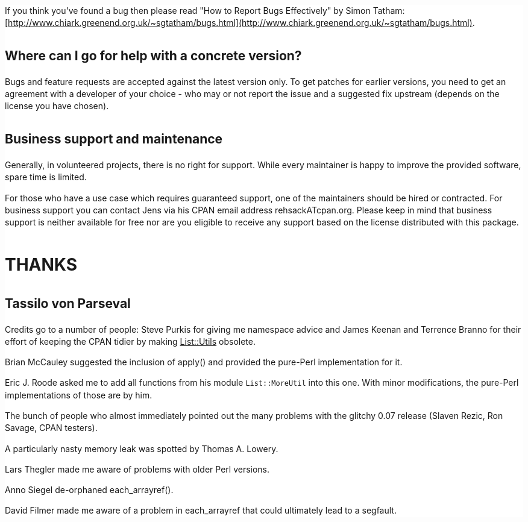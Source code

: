 If you think you've found a bug then please read
"How to Report Bugs Effectively" by Simon Tatham:
[http://www.chiark.greenend.org.uk/~sgtatham/bugs.html](http://www.chiark.greenend.org.uk/~sgtatham/bugs.html).

## Where can I go for help with a concrete version?

Bugs and feature requests are accepted against the latest version
only. To get patches for earlier versions, you need to get an
agreement with a developer of your choice - who may or not report the
issue and a suggested fix upstream (depends on the license you have
chosen).

## Business support and maintenance

Generally, in volunteered projects, there is no right for support.
While every maintainer is happy to improve the provided software,
spare time is limited.

For those who have a use case which requires guaranteed support, one of
the maintainers should be hired or contracted.  For business support you
can contact Jens via his CPAN email address rehsackATcpan.org. Please
keep in mind that business support is neither available for free nor
are you eligible to receive any support based on the license distributed
with this package.

# THANKS

## Tassilo von Parseval

Credits go to a number of people: Steve Purkis for giving me namespace advice
and James Keenan and Terrence Branno for their effort of keeping the CPAN
tidier by making [List::Utils](https://metacpan.org/pod/List::Utils) obsolete.

Brian McCauley suggested the inclusion of apply() and provided the pure-Perl
implementation for it.

Eric J. Roode asked me to add all functions from his module `List::MoreUtil`
into this one. With minor modifications, the pure-Perl implementations of those
are by him.

The bunch of people who almost immediately pointed out the many problems with
the glitchy 0.07 release (Slaven Rezic, Ron Savage, CPAN testers).

A particularly nasty memory leak was spotted by Thomas A. Lowery.

Lars Thegler made me aware of problems with older Perl versions.

Anno Siegel de-orphaned each\_arrayref().

David Filmer made me aware of a problem in each\_arrayref that could ultimately
lead to a segfault.
